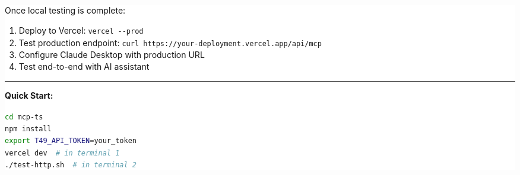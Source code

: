 Once local testing is complete:

1. Deploy to Vercel: `vercel --prod`
2. Test production endpoint: `curl https://your-deployment.vercel.app/api/mcp`
3. Configure Claude Desktop with production URL
4. Test end-to-end with AI assistant

---

**Quick Start:**
```bash
cd mcp-ts
npm install
export T49_API_TOKEN=your_token
vercel dev  # in terminal 1
./test-http.sh  # in terminal 2
```
